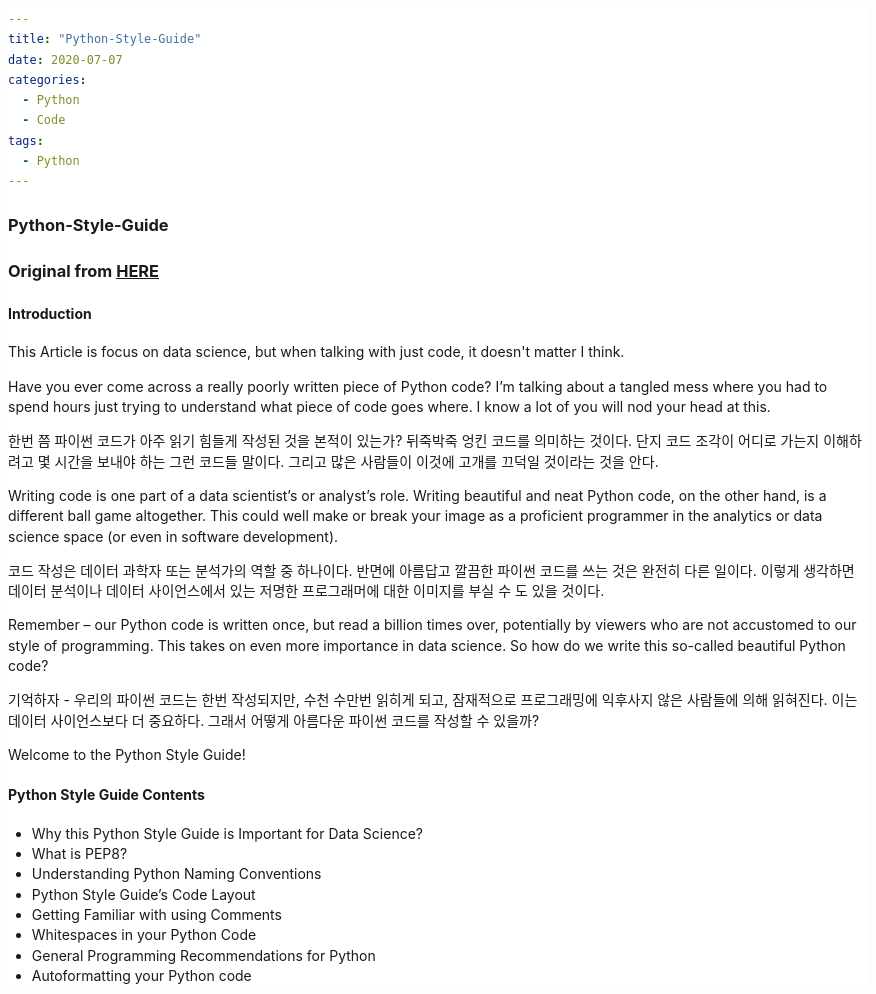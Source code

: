 ```yaml
---
title: "Python-Style-Guide"
date: 2020-07-07
categories:
  - Python
  - Code
tags:
  - Python
---
```


### Python-Style-Guide
### Original from [HERE](https://www.analyticsvidhya.com/blog/2020/07/python-style-guide/) 

#### Introduction

This Article is focus on data science, but when talking with just code, it doesn't matter I think.


Have you ever come across a really poorly written piece of Python code? I’m talking about a tangled mess where you had to spend hours just trying to understand 
what piece of code goes where. I know a lot of you will nod your head at this.

한번 쯤 파이썬 코드가 아주 읽기 힘들게 작성된 것을 본적이 있는가? 뒤죽박죽 엉킨 코드를 의미하는 것이다. 단지 코드 조각이 어디로 가는지 이해하려고 몇 시간을 보내야 하는 그런 코드들 말이다.
그리고 많은 사람들이 이것에 고개를 끄덕일 것이라는 것을 안다.

Writing code is one part of a data scientist’s or analyst’s role. Writing beautiful and neat Python code, on the other hand, is a different ball game altogether. 
This could well make or break your image as a proficient programmer in the analytics or data science space (or even in software development).

코드 작성은 데이터 과학자 또는 분석가의 역할 중 하나이다. 반면에 아름답고 깔끔한 파이썬 코드를 쓰는 것은 완전히 다른 일이다. 
이렇게 생각하면 데이터 분석이나 데이터 사이언스에서 있는 저명한 프로그래머에 대한 이미지를 부실 수 도 있을 것이다.

Remember – our Python code is written once, but read a billion times over, potentially by viewers who are not accustomed to our style of programming. 
This takes on even more importance in data science. So how do we write this so-called beautiful Python code?

기억하자 - 우리의 파이썬 코드는 한번 작성되지만, 수천 수만번 읽히게 되고, 잠재적으로 프로그래밍에 익후사지 않은 사람들에 의해 읽혀진다.
이는 데이터 사이언스보다 더 중요하다. 그래서 어떻게 아름다운 파이썬 코드를 작성할 수 있을까? 

Welcome to the Python Style Guide!

#### Python Style Guide Contents

- Why this Python Style Guide is Important for Data Science?
- What is PEP8?
- Understanding Python Naming Conventions
- Python Style Guide’s Code Layout
- Getting Familiar with using Comments
- Whitespaces in your Python Code
- General Programming Recommendations for Python
- Autoformatting your Python code
